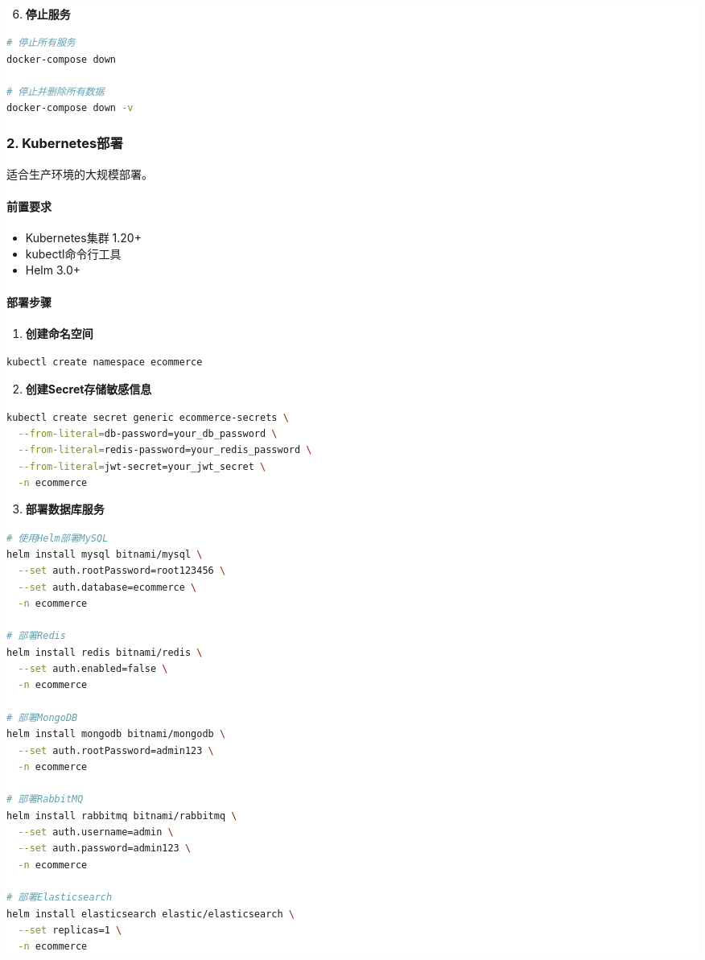 6. **停止服务**
```bash
# 停止所有服务
docker-compose down

# 停止并删除所有数据
docker-compose down -v
```

### 2. Kubernetes部署

适合生产环境的大规模部署。

#### 前置要求
- Kubernetes集群 1.20+
- kubectl命令行工具
- Helm 3.0+

#### 部署步骤

1. **创建命名空间**
```bash
kubectl create namespace ecommerce
```

2. **创建Secret存储敏感信息**
```bash
kubectl create secret generic ecommerce-secrets \
  --from-literal=db-password=your_db_password \
  --from-literal=redis-password=your_redis_password \
  --from-literal=jwt-secret=your_jwt_secret \
  -n ecommerce
```

3. **部署数据库服务**
```bash
# 使用Helm部署MySQL
helm install mysql bitnami/mysql \
  --set auth.rootPassword=root123456 \
  --set auth.database=ecommerce \
  -n ecommerce

# 部署Redis
helm install redis bitnami/redis \
  --set auth.enabled=false \
  -n ecommerce

# 部署MongoDB
helm install mongodb bitnami/mongodb \
  --set auth.rootPassword=admin123 \
  -n ecommerce

# 部署RabbitMQ
helm install rabbitmq bitnami/rabbitmq \
  --set auth.username=admin \
  --set auth.password=admin123 \
  -n ecommerce

# 部署Elasticsearch
helm install elasticsearch elastic/elasticsearch \
  --set replicas=1 \
  -n ecommerce
```
